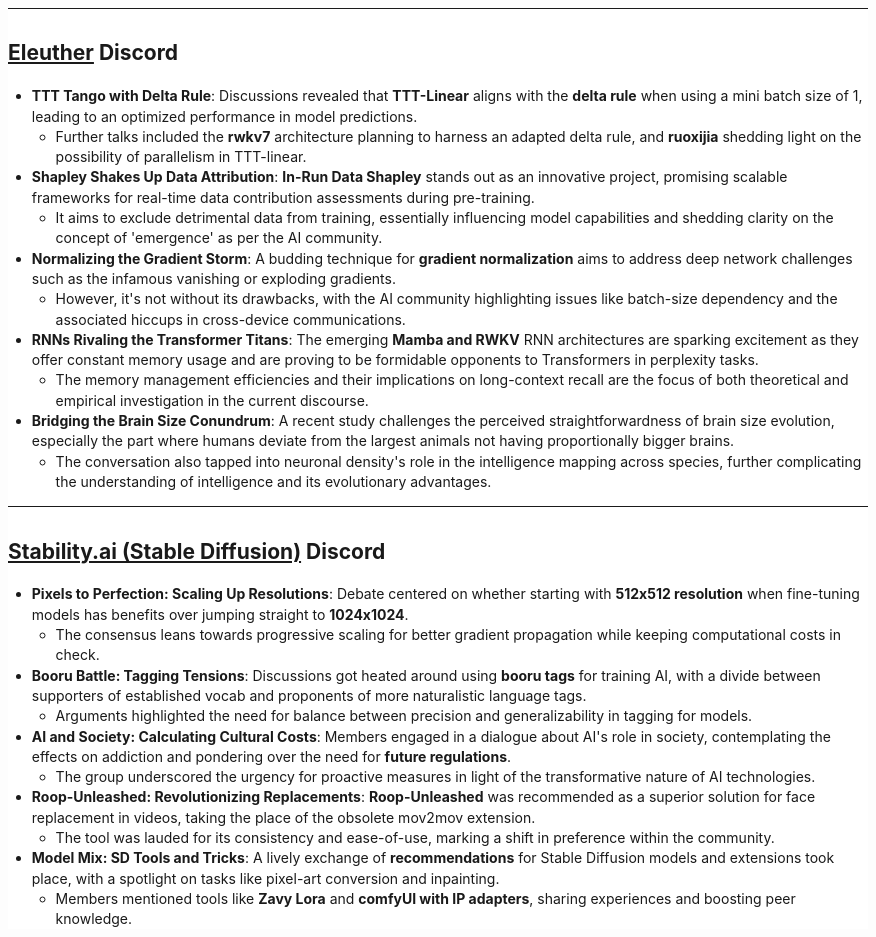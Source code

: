 

---



## [Eleuther](https://discord.com/channels/729741769192767510) Discord

- ****TTT Tango with Delta Rule****: Discussions revealed that **TTT-Linear** aligns with the **delta rule** when using a mini batch size of 1, leading to an optimized performance in model predictions.
   - Further talks included the **rwkv7** architecture planning to harness an adapted delta rule, and **ruoxijia** shedding light on the possibility of parallelism in TTT-linear.
- ****Shapley Shakes Up Data Attribution****: **In-Run Data Shapley** stands out as an innovative project, promising scalable frameworks for real-time data contribution assessments during pre-training.
   - It aims to exclude detrimental data from training, essentially influencing model capabilities and shedding clarity on the concept of 'emergence' as per the AI community.
- ****Normalizing the Gradient Storm****: A budding technique for **gradient normalization** aims to address deep network challenges such as the infamous vanishing or exploding gradients.
   - However, it's not without its drawbacks, with the AI community highlighting issues like batch-size dependency and the associated hiccups in cross-device communications.
- ****RNNs Rivaling the Transformer Titans****: The emerging **Mamba and RWKV** RNN architectures are sparking excitement as they offer constant memory usage and are proving to be formidable opponents to Transformers in perplexity tasks.
   - The memory management efficiencies and their implications on long-context recall are the focus of both theoretical and empirical investigation in the current discourse.
- ****Bridging the Brain Size Conundrum****: A recent study challenges the perceived straightforwardness of brain size evolution, especially the part where humans deviate from the largest animals not having proportionally bigger brains.
   - The conversation also tapped into neuronal density's role in the intelligence mapping across species, further complicating the understanding of intelligence and its evolutionary advantages.



---



## [Stability.ai (Stable Diffusion)](https://discord.com/channels/1002292111942635562) Discord

- **Pixels to Perfection: Scaling Up Resolutions**: Debate centered on whether starting with **512x512 resolution** when fine-tuning models has benefits over jumping straight to **1024x1024**.
   - The consensus leans towards progressive scaling for better gradient propagation while keeping computational costs in check.
- ****Booru Battle: Tagging Tensions****: Discussions got heated around using **booru tags** for training AI, with a divide between supporters of established vocab and proponents of more naturalistic language tags.
   - Arguments highlighted the need for balance between precision and generalizability in tagging for models.
- **AI and Society: Calculating Cultural Costs**: Members engaged in a dialogue about AI's role in society, contemplating the effects on addiction and pondering over the need for **future regulations**.
   - The group underscored the urgency for proactive measures in light of the transformative nature of AI technologies.
- **Roop-Unleashed: Revolutionizing Replacements**: **Roop-Unleashed** was recommended as a superior solution for face replacement in videos, taking the place of the obsolete mov2mov extension.
   - The tool was lauded for its consistency and ease-of-use, marking a shift in preference within the community.
- **Model Mix: SD Tools and Tricks**: A lively exchange of **recommendations** for Stable Diffusion models and extensions took place, with a spotlight on tasks like pixel-art conversion and inpainting.
   - Members mentioned tools like **Zavy Lora** and **comfyUI with IP adapters**, sharing experiences and boosting peer knowledge.
